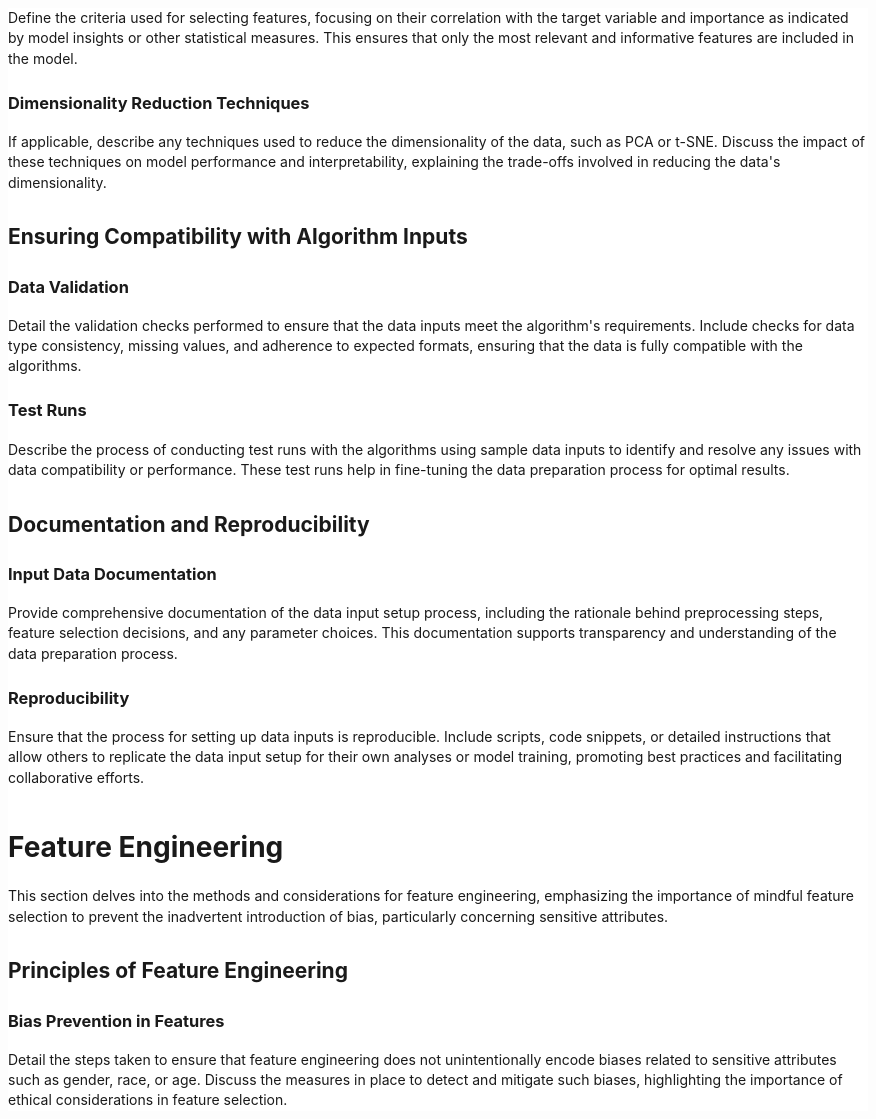 Define the criteria used for selecting features, focusing on their correlation with the target variable and importance as indicated by model insights or other statistical measures. This ensures that only the most relevant and informative features are included in the model.

### Dimensionality Reduction Techniques

If applicable, describe any techniques used to reduce the dimensionality of the data, such as PCA or t-SNE. Discuss the impact of these techniques on model performance and interpretability, explaining the trade-offs involved in reducing the data's dimensionality.

## Ensuring Compatibility with Algorithm Inputs

### Data Validation

Detail the validation checks performed to ensure that the data inputs meet the algorithm's requirements. Include checks for data type consistency, missing values, and adherence to expected formats, ensuring that the data is fully compatible with the algorithms.

### Test Runs

Describe the process of conducting test runs with the algorithms using sample data inputs to identify and resolve any issues with data compatibility or performance. These test runs help in fine-tuning the data preparation process for optimal results.

## Documentation and Reproducibility

### Input Data Documentation

Provide comprehensive documentation of the data input setup process, including the rationale behind preprocessing steps, feature selection decisions, and any parameter choices. This documentation supports transparency and understanding of the data preparation process.

### Reproducibility

Ensure that the process for setting up data inputs is reproducible. Include scripts, code snippets, or detailed instructions that allow others to replicate the data input setup for their own analyses or model training, promoting best practices and facilitating collaborative efforts.

# Feature Engineering

This section delves into the methods and considerations for feature engineering, emphasizing the importance of mindful feature selection to prevent the inadvertent introduction of bias, particularly concerning sensitive attributes.

## Principles of Feature Engineering

### Bias Prevention in Features

Detail the steps taken to ensure that feature engineering does not unintentionally encode biases related to sensitive attributes such as gender, race, or age. Discuss the measures in place to detect and mitigate such biases, highlighting the importance of ethical considerations in feature selection.
